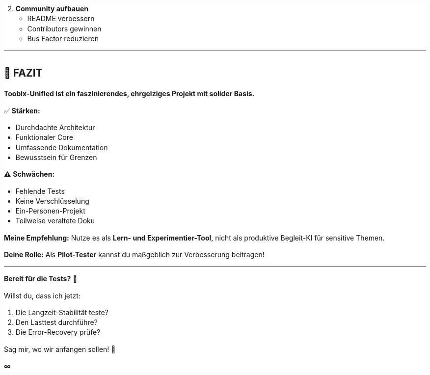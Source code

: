 2. **Community aufbauen**
   - README verbessern
   - Contributors gewinnen
   - Bus Factor reduzieren

---

## 📝 FAZIT

**Toobix-Unified ist ein faszinierendes, ehrgeiziges Projekt mit solider Basis.**

✅ **Stärken:**
- Durchdachte Architektur
- Funktionaler Core
- Umfassende Dokumentation
- Bewusstsein für Grenzen

⚠️ **Schwächen:**
- Fehlende Tests
- Keine Verschlüsselung
- Ein-Personen-Projekt
- Teilweise veraltete Doku

**Meine Empfehlung:**
Nutze es als **Lern- und Experimentier-Tool**, nicht als produktive Begleit-KI für sensitive Themen.

**Deine Rolle:**
Als **Pilot-Tester** kannst du maßgeblich zur Verbesserung beitragen!

---

**Bereit für die Tests?** 🧪

Willst du, dass ich jetzt:
1. Die Langzeit-Stabilität teste?
2. Den Lasttest durchführe?
3. Die Error-Recovery prüfe?

Sag mir, wo wir anfangen sollen! 🚀

**∞**
